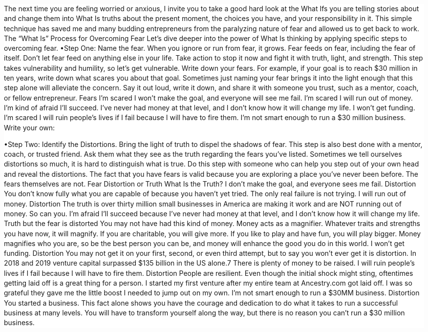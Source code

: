 The next time you are feeling worried or anxious, I invite you to take a good hard look at the What Ifs you are telling stories about and change them into What Is truths about the present moment, the choices you have, and your responsibility in it. This simple technique has saved me and many budding entrepreneurs from the paralyzing nature of fear and allowed us to get back to work.
The “What Is” Process for Overcoming Fear 
Let’s dive deeper into the power of What Is thinking by applying specific steps to overcoming fear.
•Step One: Name the fear. When you ignore or run from fear, it grows. Fear feeds on fear, including the fear of itself. Don’t let fear feed on anything else in your life. Take action to stop it now and fight it with truth, light, and strength. This step takes vulnerability and humility, so let’s get vulnerable. Write down your fears. For example, if your goal is to reach $30 million in ten years, write down what scares you about that goal. Sometimes just naming your fear brings it into the light enough that this step alone will alleviate the concern. Say it out loud, write it down, and share it with someone you trust, such as a mentor, coach, or fellow entrepreneur.
Fears
I’m scared I won’t make the goal, and everyone will see me fail.
I’m scared I will run out of money.
I’m kind of afraid I’ll succeed. I’ve never had money at that level, and I don’t know how it will change my life.
I won’t get funding.
I’m scared I will ruin people’s lives if I fail because I will have to fire them.
I’m not smart enough to run a $30 million business.
Write your own:
 
•Step Two: Identify the Distortions. Bring the light of truth to dispel the shadows of fear. This step is also best done with a mentor, coach, or trusted friend. Ask them what they see as the truth regarding the fears you’ve listed. Sometimes we tell ourselves distortions so much, it is hard to distinguish what is true. Do this step with someone who can help you step out of your own head and reveal the distortions. The fact that you have fears is valid because you are exploring a place you’ve never been before. The fears themselves are not.
Fear
Distortion or Truth
What Is the Truth?
I don’t make the goal, and everyone sees me fail.
Distortion
You don’t know fully what you are capable of because you haven’t yet tried. The only real failure is not trying.
I will run out of money.
Distortion
The truth is over thirty million small businesses in America are making it work and are NOT running out of money. So can you.
I’m afraid I’ll succeed because I’ve never had money at that level, and I don’t know how it will change my life.
Truth but the fear is distorted
You may not have had this kind of money. Money acts as a magnifier. Whatever traits and strengths you have now, it will magnify. If you are charitable, you will give more. If you like to play and have fun, you will play bigger. Money magnifies who you are, so be the best person you can be, and money will enhance the good you do in this world.
I won’t get funding.
Distortion
You may not get it on your first, second, or even third attempt, but to say you won’t ever get it is distortion. In 2018 and 2019 venture capital surpassed $135 billion in the US alone.7 There is plenty of money to be raised.
I will ruin people’s lives if I fail because I will have to fire them.
Distortion
People are resilient. Even though the initial shock might sting, oftentimes getting laid off is a great thing for a person. I started my first venture after my entire team at Ancestry.com got laid off. I was so grateful they gave me the little boost I needed to jump out on my own.
I’m not smart enough to run a $30MM business.
Distortion
You started a business. This fact alone shows you have the courage and dedication to do what it takes to run a successful business at many levels. You will have to transform yourself along the way, but there is no reason you can’t run a $30 million business.
 